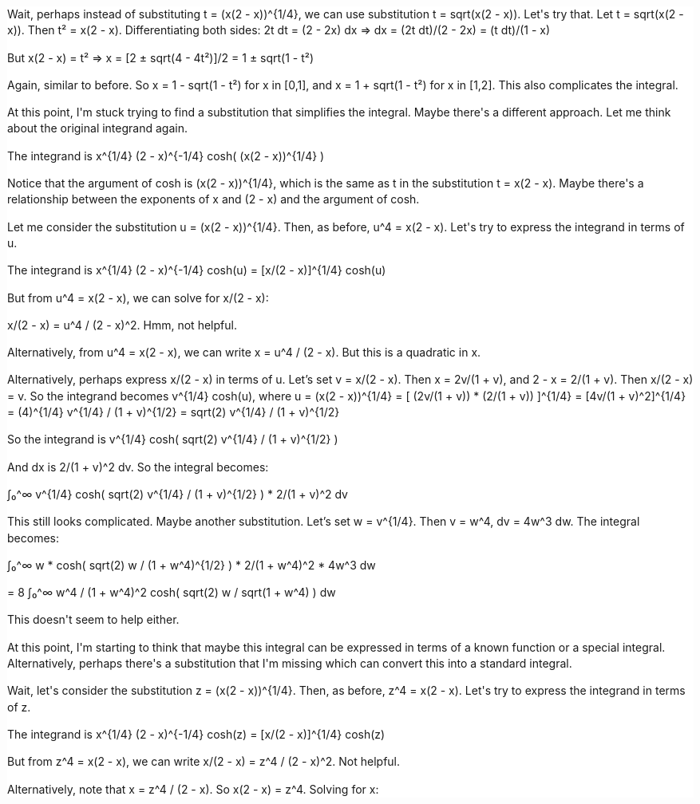 Wait, perhaps instead of substituting t = (x(2 - x))^{1/4}, we can use substitution t = sqrt(x(2 - x)). Let's try that. Let t = sqrt(x(2 - x)). Then t² = x(2 - x). Differentiating both sides: 2t dt = (2 - 2x) dx => dx = (2t dt)/(2 - 2x) = (t dt)/(1 - x)

But x(2 - x) = t² => x = [2 ± sqrt(4 - 4t²)]/2 = 1 ± sqrt(1 - t²)

Again, similar to before. So x = 1 - sqrt(1 - t²) for x in [0,1], and x = 1 + sqrt(1 - t²) for x in [1,2]. This also complicates the integral.

At this point, I'm stuck trying to find a substitution that simplifies the integral. Maybe there's a different approach. Let me think about the original integrand again.

The integrand is x^{1/4} (2 - x)^{-1/4} cosh( (x(2 - x))^{1/4} )

Notice that the argument of cosh is (x(2 - x))^{1/4}, which is the same as t in the substitution t = x(2 - x). Maybe there's a relationship between the exponents of x and (2 - x) and the argument of cosh.

Let me consider the substitution u = (x(2 - x))^{1/4}. Then, as before, u^4 = x(2 - x). Let's try to express the integrand in terms of u.

The integrand is x^{1/4} (2 - x)^{-1/4} cosh(u) = [x/(2 - x)]^{1/4} cosh(u)

But from u^4 = x(2 - x), we can solve for x/(2 - x):

x/(2 - x) = u^4 / (2 - x)^2. Hmm, not helpful.

Alternatively, from u^4 = x(2 - x), we can write x = u^4 / (2 - x). But this is a quadratic in x.

Alternatively, perhaps express x/(2 - x) in terms of u. Let’s set v = x/(2 - x). Then x = 2v/(1 + v), and 2 - x = 2/(1 + v). Then x/(2 - x) = v. So the integrand becomes v^{1/4} cosh(u), where u = (x(2 - x))^{1/4} = [ (2v/(1 + v)) * (2/(1 + v)) ]^{1/4} = [4v/(1 + v)^2]^{1/4} = (4)^{1/4} v^{1/4} / (1 + v)^{1/2} = sqrt(2) v^{1/4} / (1 + v)^{1/2}

So the integrand is v^{1/4} cosh( sqrt(2) v^{1/4} / (1 + v)^{1/2} )

And dx is 2/(1 + v)^2 dv. So the integral becomes:

∫₀^∞ v^{1/4} cosh( sqrt(2) v^{1/4} / (1 + v)^{1/2} ) * 2/(1 + v)^2 dv

This still looks complicated. Maybe another substitution. Let’s set w = v^{1/4}. Then v = w^4, dv = 4w^3 dw. The integral becomes:

∫₀^∞ w * cosh( sqrt(2) w / (1 + w^4)^{1/2} ) * 2/(1 + w^4)^2 * 4w^3 dw

= 8 ∫₀^∞ w^4 / (1 + w^4)^2 cosh( sqrt(2) w / sqrt(1 + w^4) ) dw

This doesn't seem to help either.

At this point, I'm starting to think that maybe this integral can be expressed in terms of a known function or a special integral. Alternatively, perhaps there's a substitution that I'm missing which can convert this into a standard integral.

Wait, let's consider the substitution z = (x(2 - x))^{1/4}. Then, as before, z^4 = x(2 - x). Let's try to express the integrand in terms of z.

The integrand is x^{1/4} (2 - x)^{-1/4} cosh(z) = [x/(2 - x)]^{1/4} cosh(z)

But from z^4 = x(2 - x), we can write x/(2 - x) = z^4 / (2 - x)^2. Not helpful.

Alternatively, note that x = z^4 / (2 - x). So x(2 - x) = z^4. Solving for x:
